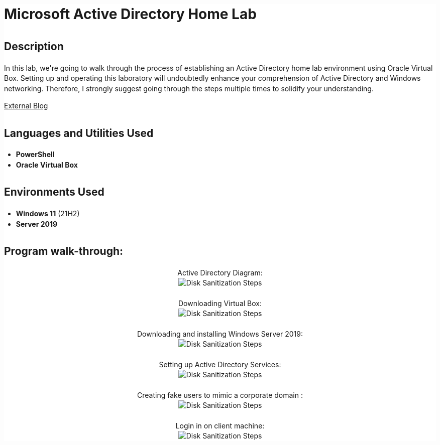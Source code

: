 <h1>Microsoft Active Directory Home Lab </h1>



<h2>Description</h2>
In this lab, we're going to walk through the process of establishing an Active Directory home lab environment using Oracle Virtual Box. Setting up and operating this laboratory will undoubtedly enhance your comprehension of Active Directory and Windows networking. Therefore, I strongly suggest going through the steps multiple times to solidify your understanding. 

[External Blog](https://medium.com/@godsonadotey00/how-to-setup-a-basic-home-lab-running-active-directory-oracle-virtualbox-add-users-with-ac552767f5e7)
<br />


<h2>Languages and Utilities Used</h2>

- <b>PowerShell</b> 
- <b>Oracle Virtual Box</b>

<h2>Environments Used </h2>

- <b>Windows 11</b> (21H2)
- <b>Server 2019</b>



<h2>Program walk-through:</h2>

<p align="center">
Active Directory Diagram: <br/>
<img src="https://i.imgur.com/ytiWoo1.png" height="80%" width="80%" alt="Disk Sanitization Steps"/>
<br />
<br />
Downloading Virtual Box:  <br/>
<img src="https://i.imgur.com/7r104Zq.png" height="80%" width="80%" alt="Disk Sanitization Steps"/>
<br />
<br />
Downloading and installing Windows Server 2019: <br/>
<img src="https://i.imgur.com/ZV7Ejd0.png" height="80%" width="80%" alt="Disk Sanitization Steps"/>
<br />
<br />
Setting up Active Directory Services:  <br/>
<img src="https://i.imgur.com/EmZoaQB.png" height="80%" width="80%" alt="Disk Sanitization Steps"/>
<br />
<br />
Creating fake users to mimic a corporate domain :  <br/>
<img src="https://i.imgur.com/VDj0WFK.png" height="80%" width="80%" alt="Disk Sanitization Steps"/>
<br />
<br />
Login in on client machine:  <br/>
<img src="https://i.imgur.com/nnPloCX.png" height="80%" width="80%" alt="Disk Sanitization Steps"/>
</p>

<!--
 ```diff
- text in red
+ text in green
! text in orange
# text in gray
@@ text in purple (and bold)@@
```
--!>
